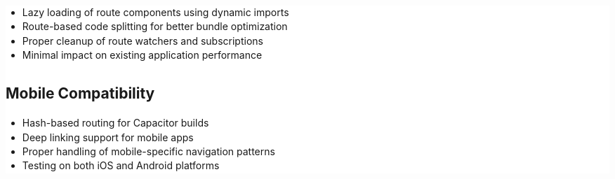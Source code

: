 - Lazy loading of route components using dynamic imports
- Route-based code splitting for better bundle optimization
- Proper cleanup of route watchers and subscriptions
- Minimal impact on existing application performance

## Mobile Compatibility

- Hash-based routing for Capacitor builds
- Deep linking support for mobile apps
- Proper handling of mobile-specific navigation patterns
- Testing on both iOS and Android platforms